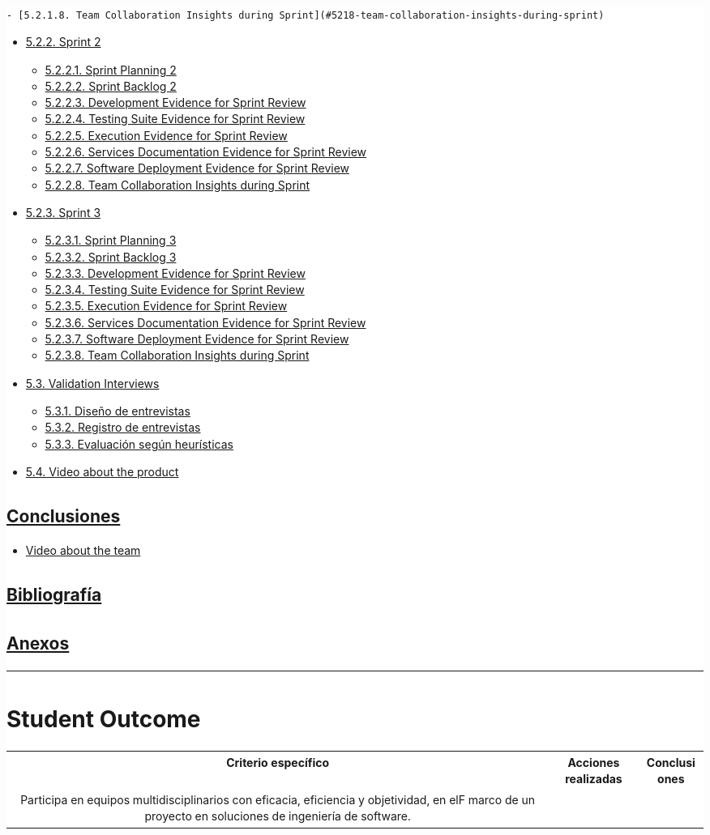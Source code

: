     - [5.2.1.8. Team Collaboration Insights during Sprint](#5218-team-collaboration-insights-during-sprint)
  - [5.2.2. Sprint 2](#522-sprint-2)
    - [5.2.2.1. Sprint Planning 2](#5221-sprint-planning-2)
    - [5.2.2.2. Sprint Backlog 2](#5222-sprint-backlog-2)
    - [5.2.2.3. Development Evidence for Sprint Review](#5223-development-evidence-for-sprint-review)
    - [5.2.2.4. Testing Suite Evidence for Sprint Review](#5224-testing-suite-evidence-for-sprint-review)
    - [5.2.2.5. Execution Evidence for Sprint Review](#5225-execution-evidence-for-sprint-review)
    - [5.2.2.6. Services Documentation Evidence for Sprint Review](#5226-services-documentation-evidence-for-sprint-review)
    - [5.2.2.7. Software Deployment Evidence for Sprint Review](#5227-software-deployment-evidence-for-sprint-review)
    - [5.2.2.8. Team Collaboration Insights during Sprint](#5228-team-collaboration-insights-during-sprint)
  - [5.2.3. Sprint 3](#523-sprint-3)
    - [5.2.3.1. Sprint Planning 3](#5231-sprint-planning-2)
    - [5.2.3.2. Sprint Backlog 3](#5232-sprint-backlog-2)
    - [5.2.3.3. Development Evidence for Sprint Review](#5233-development-evidence-for-sprint-review)
    - [5.2.3.4. Testing Suite Evidence for Sprint Review](#5234-testing-suite-evidence-for-sprint-review)
    - [5.2.3.5. Execution Evidence for Sprint Review](#5235-execution-evidence-for-sprint-review)
    - [5.2.3.6. Services Documentation Evidence for Sprint Review](#5236-services-documentation-evidence-for-sprint-review)
    - [5.2.3.7. Software Deployment Evidence for Sprint Review](#5237-software-deployment-evidence-for-sprint-review)
    - [5.2.3.8. Team Collaboration Insights during Sprint](#5238-team-collaboration-insights-during-sprint)
  
- [5.3. Validation Interviews](#53-validation-interviews)
  - [5.3.1. Diseño de entrevistas](#531-diseño-de-entrevistas)
  - [5.3.2. Registro de entrevistas](#532-registro-de-entrevistas)
  - [5.3.3. Evaluación según heurísticas](#532-evaluación-según-heurísticas)

- [5.4. Video about the product](#54-video-about-the-product)
## [Conclusiones](#conclusiones)
- [Video about the team](#video-about-the-team)

## [Bibliografía](#bibliografía)
## [Anexos](#anexos)

---

# Student Outcome

<table >
        <tr>
            <th style="text-align:center;">Criterio específico</th>
            <th style="text-align:center;">Acciones realizadas</th>
            <th style="text-align:center;">Conclusiones</th>
        </tr>
        <tr>
            <td align = "center">Participa en equipos
multidisciplinarios con eficacia,
eficiencia y objetividad, en elF
marco de un proyecto en
soluciones de ingeniería de
software.</td>
            <td> 
